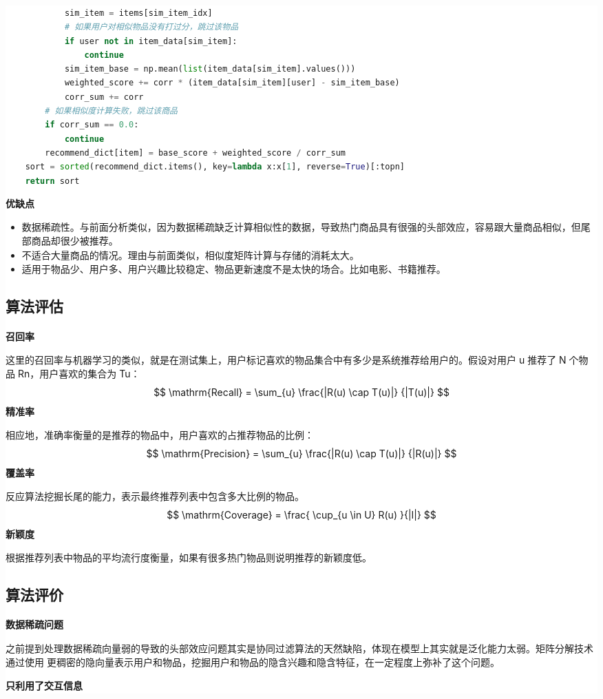 ```python
            sim_item = items[sim_item_idx]  
            # 如果用户对相似物品没有打过分，跳过该物品
            if user not in item_data[sim_item]:
                continue
            sim_item_base = np.mean(list(item_data[sim_item].values()))
            weighted_score += corr * (item_data[sim_item][user] - sim_item_base)
            corr_sum += corr
        # 如果相似度计算失败，跳过该商品
        if corr_sum == 0.0:
            continue
        recommend_dict[item] = base_score + weighted_score / corr_sum
    sort = sorted(recommend_dict.items(), key=lambda x:x[1], reverse=True)[:topn]
    return sort
```

**优缺点**

- 数据稀疏性。与前面分析类似，因为数据稀疏缺乏计算相似性的数据，导致热门商品具有很强的头部效应，容易跟大量商品相似，但尾部商品却很少被推荐。
- 不适合大量商品的情况。理由与前面类似，相似度矩阵计算与存储的消耗太大。
- 适用于物品少、用户多、用户兴趣比较稳定、物品更新速度不是太快的场合。比如电影、书籍推荐。

## 算法评估

**召回率**

这里的召回率与机器学习的类似，就是在测试集上，用户标记喜欢的物品集合中有多少是系统推荐给用户的。假设对用户 u 推荐了 N 个物品 Rn，用户喜欢的集合为 Tu：
$$
\mathrm{Recall} = \sum_{u} \frac{|R(u) \cap T(u)|} {|T(u)|}
$$
**精准率**

相应地，准确率衡量的是推荐的物品中，用户喜欢的占推荐物品的比例：
$$
\mathrm{Precision} = \sum_{u} \frac{|R(u) \cap T(u)|} {|R(u)|}
$$
**覆盖率**

反应算法挖掘长尾的能力，表示最终推荐列表中包含多大比例的物品。
$$
\mathrm{Coverage} = \frac{ \cup_{u \in U} R(u) }{|I|}
$$
**新颖度**

根据推荐列表中物品的平均流行度衡量，如果有很多热门物品则说明推荐的新颖度低。

## 算法评价

**数据稀疏问题**

之前提到处理数据稀疏向量弱的导致的头部效应问题其实是协同过滤算法的天然缺陷，体现在模型上其实就是泛化能力太弱。矩阵分解技术通过使用 更稠密的隐向量表示用户和物品，挖掘用户和物品的隐含兴趣和隐含特征，在一定程度上弥补了这个问题。

**只利用了交互信息**
